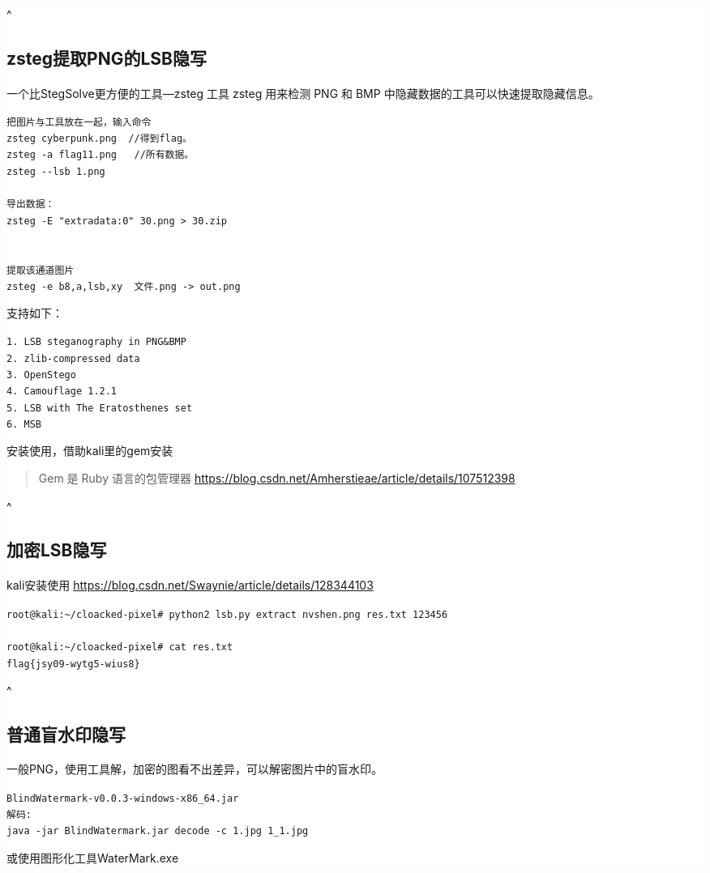 ^
## **zsteg提取PNG的LSB隐写**
一个比StegSolve更方便的工具—zsteg
工具 zsteg 用来检测 PNG 和 BMP 中隐藏数据的工具可以快速提取隐藏信息。
```
把图片与工具放在一起，输入命令
zsteg cyberpunk.png  //得到flag。
zsteg -a flag11.png   //所有数据。
zsteg --lsb 1.png

导出数据：
zsteg -E "extradata:0" 30.png > 30.zip


提取该通道图片
zsteg -e b8,a,lsb,xy  文件.png -> out.png
```
支持如下：
```
1. LSB steganography in PNG&BMP 
2. zlib-compressed data
3. OpenStego
4. Camouflage 1.2.1
5. LSB with The Eratosthenes set
6. MSB
```
安装使用，借助kali里的gem安装
>Gem 是 Ruby 语言的包管理器
<https://blog.csdn.net/Amherstieae/article/details/107512398>




^
## **加密LSB隐写**
kali安装使用
<https://blog.csdn.net/Swaynie/article/details/128344103>
```
root@kali:~/cloacked-pixel# python2 lsb.py extract nvshen.png res.txt 123456

root@kali:~/cloacked-pixel# cat res.txt
flag{jsy09-wytg5-wius8}
```

^
## **普通盲水印隐写**
一般PNG，使用工具解，加密的图看不出差异，可以解密图片中的盲水印。
```
BlindWatermark-v0.0.3-windows-x86_64.jar
解码:
java -jar BlindWatermark.jar decode -c 1.jpg 1_1.jpg
```
或使用图形化工具WaterMark.exe

